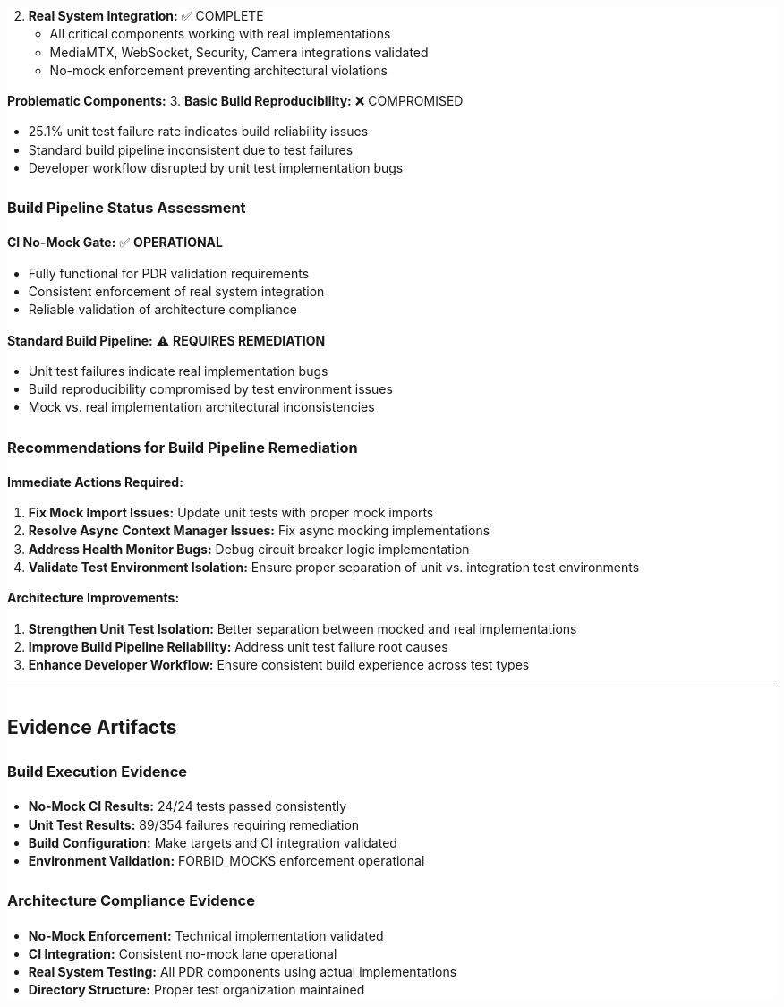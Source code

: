2. **Real System Integration:** ✅ COMPLETE
   - All critical components working with real implementations
   - MediaMTX, WebSocket, Security, Camera integrations validated
   - No-mock enforcement preventing architectural violations

**Problematic Components:**
3. **Basic Build Reproducibility:** ❌ COMPROMISED
   - 25.1% unit test failure rate indicates build reliability issues
   - Standard build pipeline inconsistent due to test failures
   - Developer workflow disrupted by unit test implementation bugs

### Build Pipeline Status Assessment

**CI No-Mock Gate:** ✅ **OPERATIONAL**
- Fully functional for PDR validation requirements
- Consistent enforcement of real system integration
- Reliable validation of architecture compliance

**Standard Build Pipeline:** ⚠️ **REQUIRES REMEDIATION**
- Unit test failures indicate real implementation bugs
- Build reproducibility compromised by test environment issues
- Mock vs. real implementation architectural inconsistencies

### Recommendations for Build Pipeline Remediation

**Immediate Actions Required:**
1. **Fix Mock Import Issues:** Update unit tests with proper mock imports
2. **Resolve Async Context Manager Issues:** Fix async mocking implementations
3. **Address Health Monitor Bugs:** Debug circuit breaker logic implementation
4. **Validate Test Environment Isolation:** Ensure proper separation of unit vs. integration test environments

**Architecture Improvements:**
1. **Strengthen Unit Test Isolation:** Better separation between mocked and real implementations
2. **Improve Build Pipeline Reliability:** Address unit test failure root causes
3. **Enhance Developer Workflow:** Ensure consistent build experience across test types

---

## Evidence Artifacts

### Build Execution Evidence
- **No-Mock CI Results:** 24/24 tests passed consistently
- **Unit Test Results:** 89/354 failures requiring remediation
- **Build Configuration:** Make targets and CI integration validated
- **Environment Validation:** FORBID_MOCKS enforcement operational

### Architecture Compliance Evidence
- **No-Mock Enforcement:** Technical implementation validated
- **CI Integration:** Consistent no-mock lane operational
- **Real System Testing:** All PDR components using actual implementations
- **Directory Structure:** Proper test organization maintained

